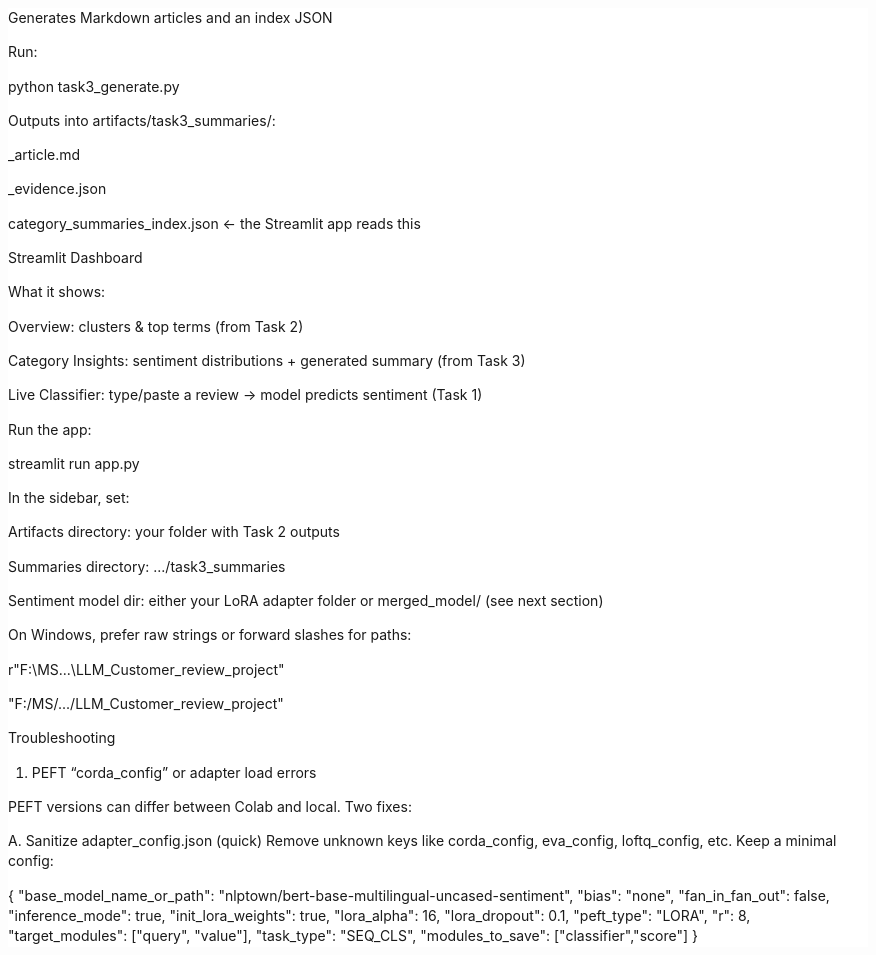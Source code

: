 Generates Markdown articles and an index JSON

Run:

python task3_generate.py


Outputs into artifacts/task3_summaries/:

<category>_article.md

<category>_evidence.json

category_summaries_index.json ← the Streamlit app reads this

Streamlit Dashboard

What it shows:

Overview: clusters & top terms (from Task 2)

Category Insights: sentiment distributions + generated summary (from Task 3)

Live Classifier: type/paste a review → model predicts sentiment (Task 1)

Run the app:

streamlit run app.py


In the sidebar, set:

Artifacts directory: your folder with Task 2 outputs

Summaries directory: .../task3_summaries

Sentiment model dir: either your LoRA adapter folder or merged_model/ (see next section)

On Windows, prefer raw strings or forward slashes for paths:

r"F:\MS\...\LLM_Customer_review_project"

"F:/MS/.../LLM_Customer_review_project"

Troubleshooting
1) PEFT “corda_config” or adapter load errors

PEFT versions can differ between Colab and local. Two fixes:

A. Sanitize adapter_config.json (quick)
Remove unknown keys like corda_config, eva_config, loftq_config, etc. Keep a minimal config:

{
  "base_model_name_or_path": "nlptown/bert-base-multilingual-uncased-sentiment",
  "bias": "none",
  "fan_in_fan_out": false,
  "inference_mode": true,
  "init_lora_weights": true,
  "lora_alpha": 16,
  "lora_dropout": 0.1,
  "peft_type": "LORA",
  "r": 8,
  "target_modules": ["query", "value"],
  "task_type": "SEQ_CLS",
  "modules_to_save": ["classifier","score"]
}
